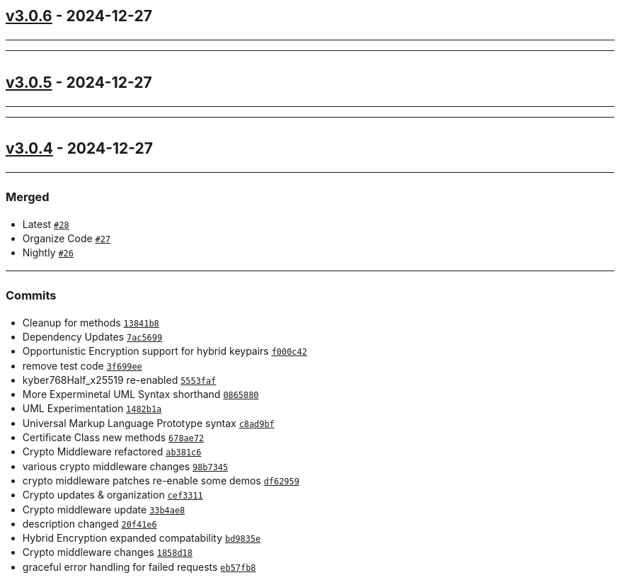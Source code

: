 ## [v3.0.6](https://github.com/universalweb/Network/compare/v3.0.5...v3.0.6) - 2024-12-27

---
---

## [v3.0.5](https://github.com/universalweb/Network/compare/v3.0.4...v3.0.5) - 2024-12-27

---
---

## [v3.0.4](https://github.com/universalweb/Network/compare/v3.0.3...v3.0.4) - 2024-12-27

---
### Merged

- Latest [`#28`](https://github.com/universalweb/Network/pull/28)
- Organize Code [`#27`](https://github.com/universalweb/Network/pull/27)
- Nightly [`#26`](https://github.com/universalweb/Network/pull/26)
---

### Commits

- Cleanup for methods [`13841b8`](https://github.com/universalweb/Network/commit/13841b8fbbb1f3ed0667668afb37d7a56d6a846a)
- Dependency Updates [`7ac5699`](https://github.com/universalweb/Network/commit/7ac56995d43efb68986d903a9b9c6042521df63d)
- Opportunistic Encryption support for hybrid keypairs [`f000c42`](https://github.com/universalweb/Network/commit/f000c42ed7cd95ee3ee3370653637270c552d7e9)
- remove test code [`3f699ee`](https://github.com/universalweb/Network/commit/3f699ee7428100a6d337a649bef5796fac25b96a)
- kyber768Half_x25519 re-enabled [`5553faf`](https://github.com/universalweb/Network/commit/5553fafd5875ca8502cd1171dde791adc4dbc59d)
- More Experminetal UML Syntax shorthand [`0865880`](https://github.com/universalweb/Network/commit/0865880ebb66ce755388dba486a713cf2c93016d)
- UML Experimentation [`1482b1a`](https://github.com/universalweb/Network/commit/1482b1ac2cb5296dffb027c84df64ac8f0dddb0d)
- Universal Markup Language Prototype syntax [`c8ad9bf`](https://github.com/universalweb/Network/commit/c8ad9bf5a0d7e23788660239a753094bf6493327)
- Certificate Class new methods [`678ae72`](https://github.com/universalweb/Network/commit/678ae7264ddcd64c653f0fa43f14fe5cd067e59e)
- Crypto Middleware refactored [`ab381c6`](https://github.com/universalweb/Network/commit/ab381c65771a8e6277be126d555b7b643f8b030a)
- various crypto middleware changes [`98b7345`](https://github.com/universalweb/Network/commit/98b7345a5466f97f657cc2962392004cae3c4ce2)
- crypto middleware patches re-enable some demos [`df62959`](https://github.com/universalweb/Network/commit/df629598d24c1efaad99ea9a0ff02017720b412b)
- Crypto updates & organization [`cef3311`](https://github.com/universalweb/Network/commit/cef3311bc7c8ea9993ef5592a1d7136d1e992f4e)
- Crypto middleware update [`33b4ae8`](https://github.com/universalweb/Network/commit/33b4ae8801d7ed30fd5469eac3ff03ebb5f8afae)
- description changed [`20f41e6`](https://github.com/universalweb/Network/commit/20f41e60f7711eaf5960308749e5603395624422)
- Hybrid Encryption expanded compatability [`bd9835e`](https://github.com/universalweb/Network/commit/bd9835e56c6b13ec334852e53844457f885b195d)
- Crypto middleware changes [`1858d18`](https://github.com/universalweb/Network/commit/1858d1829a18f521deacaeb0c87ff114c2e398b7)
- graceful error handling for failed requests [`eb57fb8`](https://github.com/universalweb/Network/commit/eb57fb899739c905f7b7ce5bda692125e36267b4)